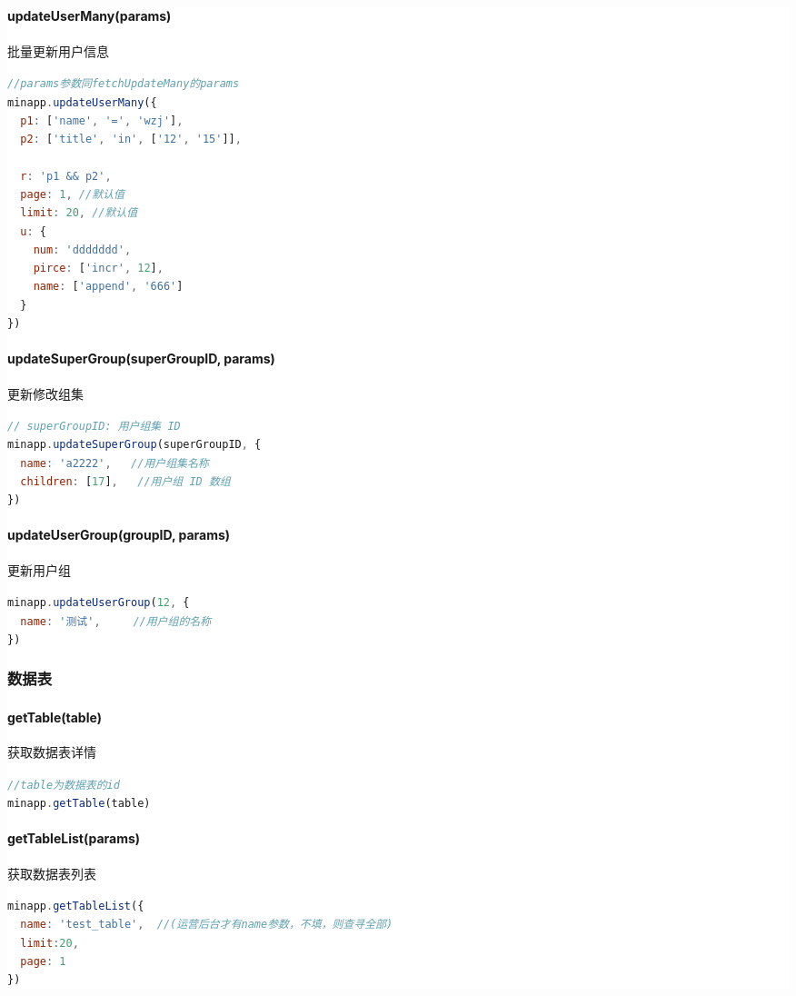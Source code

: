 #### updateUserMany(params)  
批量更新用户信息  
```javascript
//params参数同fetchUpdateMany的params
minapp.updateUserMany({
  p1: ['name', '=', 'wzj'],
  p2: ['title', 'in', ['12', '15']],

  r: 'p1 && p2',
  page: 1, //默认值
  limit: 20, //默认值
  u: {
    num: 'ddddddd',
    pirce: ['incr', 12],
    name: ['append', '666']
  }
})
```  
  


 
  
#### updateSuperGroup(superGroupID, params)  
更新修改组集  
```javascript
// superGroupID: 用户组集 ID
minapp.updateSuperGroup(superGroupID, {
  name: 'a2222',   //用户组集名称
  children: [17],   //用户组 ID 数组
})
```   

  
#### updateUserGroup(groupID, params)  
更新用户组  
```javascript
minapp.updateUserGroup(12, {
  name: '测试',     //用户组的名称
})
```  
  

  
  
### 数据表  
  
  
#### getTable(table)  
获取数据表详情  
```javascript
//table为数据表的id
minapp.getTable(table)
```  
  
  
#### getTableList(params)  
获取数据表列表  
```javascript
minapp.getTableList({
  name: 'test_table',  //(运营后台才有name参数，不填，则查寻全部)
  limit:20, 
  page: 1
})
```  
   